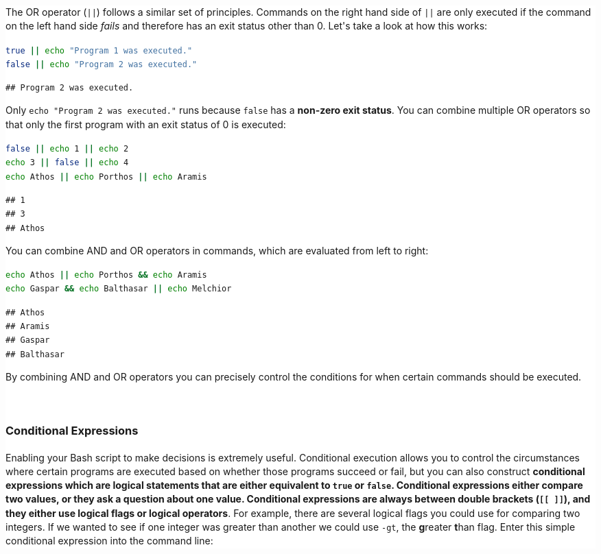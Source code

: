The OR operator (`||`) follows a similar set of principles. Commands on the right
hand side of `||` are only executed if the command on the left hand side *fails*
and therefore has an exit status other than 0. Let's take a look at how this
works:


```bash
true || echo "Program 1 was executed."
false || echo "Program 2 was executed."
```

```
## Program 2 was executed.
```

Only `echo "Program 2 was executed."` runs because `false` has a **non-zero exit
status**. You can combine multiple OR operators so that only the first program
with an exit status of 0 is executed:


```bash
false || echo 1 || echo 2
echo 3 || false || echo 4
echo Athos || echo Porthos || echo Aramis
```

```
## 1
## 3
## Athos
```

You can combine AND and OR operators in commands, which are evaluated from left
to right:


```bash
echo Athos || echo Porthos && echo Aramis
echo Gaspar && echo Balthasar || echo Melchior
```

```
## Athos
## Aramis
## Gaspar
## Balthasar
```

By combining AND and OR operators you can precisely control the conditions for
when certain commands should be executed.

<br />

### Conditional Expressions

Enabling your Bash script to make decisions is extremely useful. Conditional
execution allows you to control the circumstances where certain programs are
executed based on whether those programs succeed or fail, but you can also
construct **conditional expressions which are logical statements that are
either equivalent to `true` or `false`. Conditional expressions either compare
two values, or they ask a question about one value. Conditional expressions are
always between double brackets (`[[ ]]`), and they either use logical flags
or logical operators**. For example, there are several logical flags you could
use for comparing two integers. If we wanted to see if one integer was greater
than another we could use `-gt`, the **g**reater **t**han flag. Enter this
simple conditional expression into the command line:
